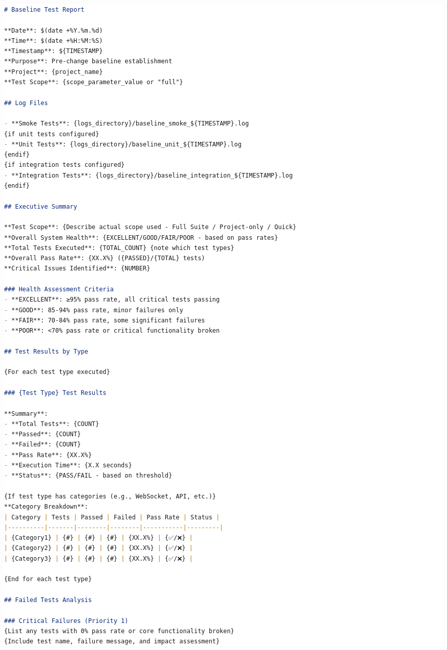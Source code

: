 ```markdown
# Baseline Test Report

**Date**: $(date +%Y.%m.%d)
**Time**: $(date +%H:%M:%S)
**Timestamp**: ${TIMESTAMP}
**Purpose**: Pre-change baseline establishment
**Project**: {project_name}
**Test Scope**: {scope_parameter_value or "full"}

## Log Files

- **Smoke Tests**: {logs_directory}/baseline_smoke_${TIMESTAMP}.log
{if unit tests configured}
- **Unit Tests**: {logs_directory}/baseline_unit_${TIMESTAMP}.log
{endif}
{if integration tests configured}
- **Integration Tests**: {logs_directory}/baseline_integration_${TIMESTAMP}.log
{endif}

## Executive Summary

**Test Scope**: {Describe actual scope used - Full Suite / Project-only / Quick}
**Overall System Health**: {EXCELLENT/GOOD/FAIR/POOR - based on pass rates}
**Total Tests Executed**: {TOTAL_COUNT} {note which test types}
**Overall Pass Rate**: {XX.X%} ({PASSED}/{TOTAL} tests)
**Critical Issues Identified**: {NUMBER}

### Health Assessment Criteria
- **EXCELLENT**: ≥95% pass rate, all critical tests passing
- **GOOD**: 85-94% pass rate, minor failures only
- **FAIR**: 70-84% pass rate, some significant failures
- **POOR**: <70% pass rate or critical functionality broken

## Test Results by Type

{For each test type executed}

### {Test Type} Test Results

**Summary**:
- **Total Tests**: {COUNT}
- **Passed**: {COUNT}
- **Failed**: {COUNT}
- **Pass Rate**: {XX.X%}
- **Execution Time**: {X.X seconds}
- **Status**: {PASS/FAIL - based on threshold}

{If test type has categories (e.g., WebSocket, API, etc.)}
**Category Breakdown**:
| Category | Tests | Passed | Failed | Pass Rate | Status |
|----------|-------|--------|--------|-----------|---------|
| {Category1} | {#} | {#} | {#} | {XX.X%} | {✅/❌} |
| {Category2} | {#} | {#} | {#} | {XX.X%} | {✅/❌} |
| {Category3} | {#} | {#} | {#} | {XX.X%} | {✅/❌} |

{End for each test type}

## Failed Tests Analysis

### Critical Failures (Priority 1)
{List any tests with 0% pass rate or core functionality broken}
{Include test name, failure message, and impact assessment}

```